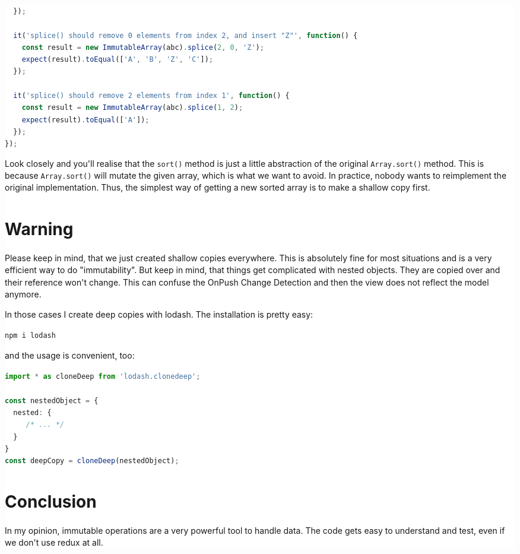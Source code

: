 ```ts
  });

  it('splice() should remove 0 elements from index 2, and insert "Z"', function() {
    const result = new ImmutableArray(abc).splice(2, 0, 'Z');
    expect(result).toEqual(['A', 'B', 'Z', 'C']);
  });

  it('splice() should remove 2 elements from index 1', function() {
    const result = new ImmutableArray(abc).splice(1, 2);
    expect(result).toEqual(['A']);
  });
});
```

Look closely and you'll realise that the `sort()` method is just a little abstraction of the original `Array.sort()` method.
This is because `Array.sort()` will mutate the given array, which is what we want to avoid.
In practice, nobody wants to reimplement the original implementation.
Thus, the simplest way of getting a new sorted array is to make a shallow copy first.


# Warning

Please keep in mind, that we just created shallow copies everywhere. This is absolutely fine for most situations and is a very efficient way to do "immutability". But keep in mind, that things get complicated with nested objects. They are copied over and their reference won't change. This can confuse the OnPush Change Detection and then the view does not reflect the model anymore.

In those cases I create deep copies with lodash.
The installation is pretty easy:

```bash
npm i lodash
```

and the usage is convenient, too:

```ts
import * as cloneDeep from 'lodash.clonedeep';

const nestedObject = {
  nested: {
     /* ... */
  }
}
const deepCopy = cloneDeep(nestedObject);
```

# Conclusion

In my opinion, immutable operations are a very powerful tool to handle data. The code gets easy to understand and test, even if we don't use redux at all.
